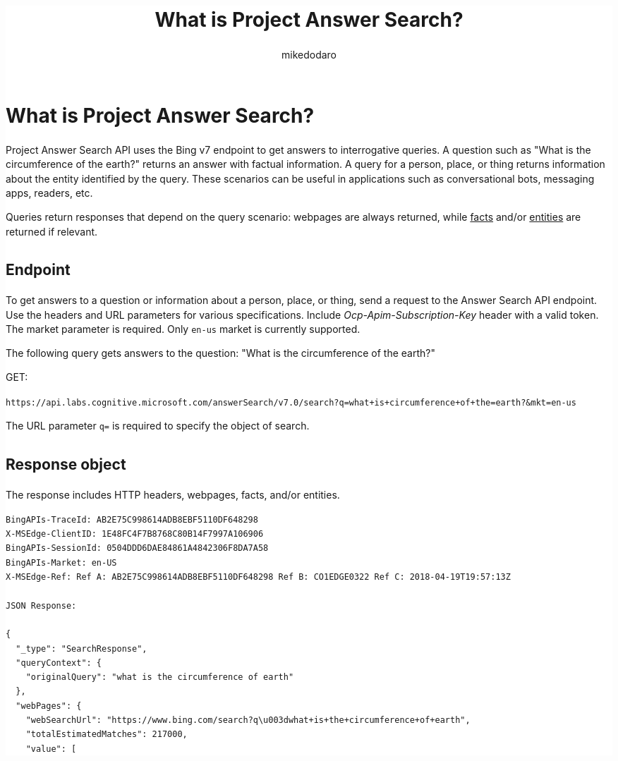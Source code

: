﻿---
title: What is Project Answer Search?
titlesuffix: Azure Cognitive Services
description: Introduction to the Project Answer Search.
services: cognitive-services
author: mikedodaro
manager: cgronlun

ms.service: cognitive-services
ms.component: answer-search
ms.topic: overview
ms.date: 04/13/2018
ms.author: rosh
---

# What is Project Answer Search?
Project Answer Search API uses the Bing v7 endpoint to get answers to interrogative queries. A question such as "What is the circumference of the earth?" returns an answer with factual information.  A query for a person, place, or thing returns information about the entity identified by the query. These scenarios can be useful in applications such as conversational bots, messaging apps, readers, etc.  

Queries return responses that depend on the query scenario: webpages are always returned, while [facts](fact-queries.md) and/or [entities](entity-queries.md) are returned if relevant.

## Endpoint
To get answers to a question or information about a person, place, or thing, send a request to the Answer Search API endpoint. Use the headers and URL parameters for various specifications.  Include *Ocp-Apim-Subscription-Key* header with a valid token.  The market parameter is required. Only `en-us` market is currently supported.

The following query gets answers to the question: "What is the circumference of the earth?"

GET:
````
https://api.labs.cognitive.microsoft.com/answerSearch/v7.0/search?q=what+is+circumference+of+the=earth?&mkt=en-us

````

The URL parameter `q=` is required to specify the object of search.

## Response object

The response includes HTTP headers, webpages, facts, and/or entities.

````
BingAPIs-TraceId: AB2E75C998614ADB8EBF5110DF648298
X-MSEdge-ClientID: 1E48FC4F7B8768C80B14F7997A106906
BingAPIs-SessionId: 0504DDD6DAE84861A4842306F8DA7A58
BingAPIs-Market: en-US
X-MSEdge-Ref: Ref A: AB2E75C998614ADB8EBF5110DF648298 Ref B: CO1EDGE0322 Ref C: 2018-04-19T19:57:13Z

JSON Response:

{
  "_type": "SearchResponse",
  "queryContext": {
    "originalQuery": "what is the circumference of earth"
  },
  "webPages": {
    "webSearchUrl": "https://www.bing.com/search?q\u003dwhat+is+the+circumference+of+earth",
    "totalEstimatedMatches": 217000,
    "value": [
````